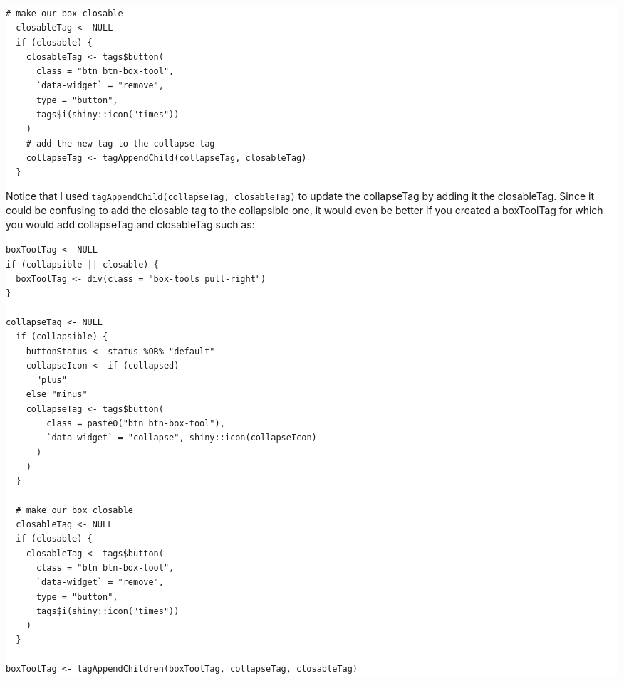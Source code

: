 ```
# make our box closable
  closableTag <- NULL
  if (closable) {
    closableTag <- tags$button(
      class = "btn btn-box-tool", 
      `data-widget` = "remove", 
      type = "button",
      tags$i(shiny::icon("times"))
    )
    # add the new tag to the collapse tag
    collapseTag <- tagAppendChild(collapseTag, closableTag)
  } 
```

Notice that I used `tagAppendChild(collapseTag, closableTag)` to update the collapseTag
by adding it the closableTag. Since it could be confusing to add
the closable tag to the collapsible one, it would even be better if you created a boxToolTag
for which you would add collapseTag and closableTag such as:

```
boxToolTag <- NULL
if (collapsible || closable) {
  boxToolTag <- div(class = "box-tools pull-right")
}

collapseTag <- NULL
  if (collapsible) {
    buttonStatus <- status %OR% "default"
    collapseIcon <- if (collapsed) 
      "plus"
    else "minus"
    collapseTag <- tags$button(
        class = paste0("btn btn-box-tool"), 
        `data-widget` = "collapse", shiny::icon(collapseIcon)
      )
    )
  }
  
  # make our box closable
  closableTag <- NULL
  if (closable) {
    closableTag <- tags$button(
      class = "btn btn-box-tool", 
      `data-widget` = "remove", 
      type = "button",
      tags$i(shiny::icon("times"))
    )
  } 

boxToolTag <- tagAppendChildren(boxToolTag, collapseTag, closableTag)
```

